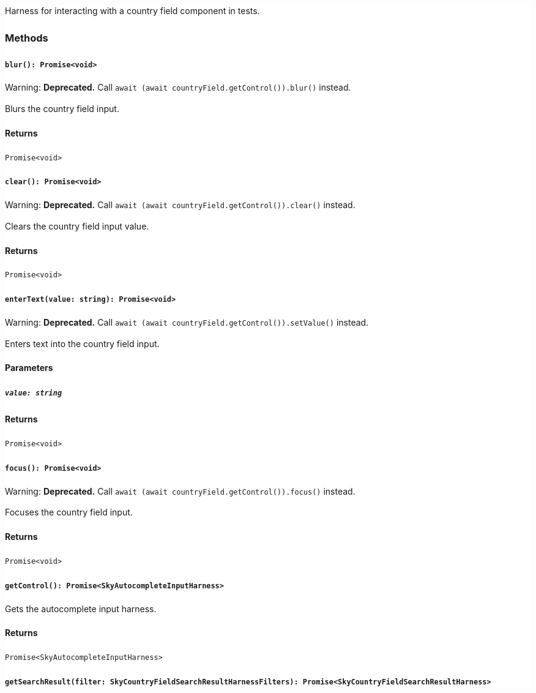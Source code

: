 Harness for interacting with a country field component in tests.

### Methods

#### `blur(): Promise<void>`

Warning: **Deprecated.** Call `await (await countryField.getControl()).blur()` instead.

Blurs the country field input.

#### Returns

`Promise<void>`

#### `clear(): Promise<void>`

Warning: **Deprecated.** Call `await (await countryField.getControl()).clear()` instead.

Clears the country field input value.

#### Returns

`Promise<void>`

#### `enterText(value: string): Promise<void>`

Warning: **Deprecated.** Call `await (await countryField.getControl()).setValue()` instead.

Enters text into the country field input.

#### Parameters

##### `value: string`

#### Returns

`Promise<void>`

#### `focus(): Promise<void>`

Warning: **Deprecated.** Call `await (await countryField.getControl()).focus()` instead.

Focuses the country field input.

#### Returns

`Promise<void>`

#### `getControl(): Promise<SkyAutocompleteInputHarness>`

Gets the autocomplete input harness.

#### Returns

`Promise<SkyAutocompleteInputHarness>`

#### `getSearchResult(filter: SkyCountryFieldSearchResultHarnessFilters): Promise<SkyCountryFieldSearchResultHarness>`
